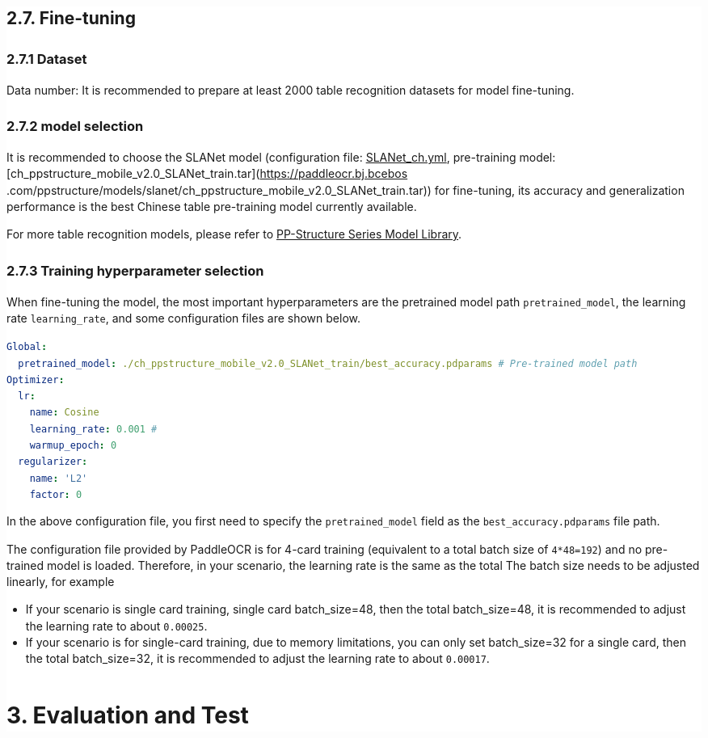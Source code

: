 
## 2.7. Fine-tuning


### 2.7.1 Dataset

Data number: It is recommended to prepare at least 2000 table recognition datasets for model fine-tuning.

### 2.7.2 model selection

It is recommended to choose the SLANet model (configuration file: [SLANet_ch.yml](../../configs/table/SLANet_ch.yml), pre-training model: [ch_ppstructure_mobile_v2.0_SLANet_train.tar](https://paddleocr.bj.bcebos .com/ppstructure/models/slanet/ch_ppstructure_mobile_v2.0_SLANet_train.tar)) for fine-tuning, its accuracy and generalization performance is the best Chinese table pre-training model currently available.

For more table recognition models, please refer to [PP-Structure Series Model Library](../../ppstructure/docs/models_list.md).

### 2.7.3 Training hyperparameter selection

When fine-tuning the model, the most important hyperparameters are the pretrained model path `pretrained_model`, the learning rate `learning_rate`, and some configuration files are shown below.

```yaml
Global:
  pretrained_model: ./ch_ppstructure_mobile_v2.0_SLANet_train/best_accuracy.pdparams # Pre-trained model path
Optimizer:
  lr:
    name: Cosine
    learning_rate: 0.001 #
    warmup_epoch: 0
  regularizer:
    name: 'L2'
    factor: 0
```

In the above configuration file, you first need to specify the `pretrained_model` field as the `best_accuracy.pdparams` file path.

The configuration file provided by PaddleOCR is for 4-card training (equivalent to a total batch size of `4*48=192`) and no pre-trained model is loaded. Therefore, in your scenario, the learning rate is the same as the total The batch size needs to be adjusted linearly, for example

* If your scenario is single card training, single card batch_size=48, then the total batch_size=48, it is recommended to adjust the learning rate to about `0.00025`.
* If your scenario is for single-card training, due to memory limitations, you can only set batch_size=32 for a single card, then the total batch_size=32, it is recommended to adjust the learning rate to about `0.00017`.

# 3. Evaluation and Test

